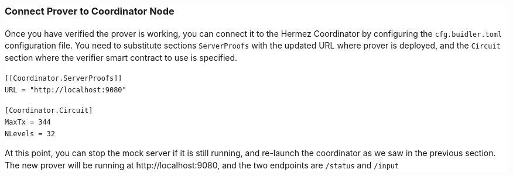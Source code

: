 ### Connect Prover to Coordinator Node
Once you have verified the prover is working, you can connect it to the Hermez Coordinator by configuring the `cfg.buidler.toml` configuration file.
You need to substitute sections `ServerProofs` with the updated URL where prover is deployed, and the `Circuit` section where the verifier smart contract to use is specified.

```
[[Coordinator.ServerProofs]]
URL = "http://localhost:9080"
```

```
[Coordinator.Circuit]
MaxTx = 344
NLevels = 32
```

At this point, you can stop the mock server if it is still running, and re-launch the coordinator as we saw in the previous section. The new prover will be running at http://localhost:9080, 
and the two endpoints are `/status` and `/input`
